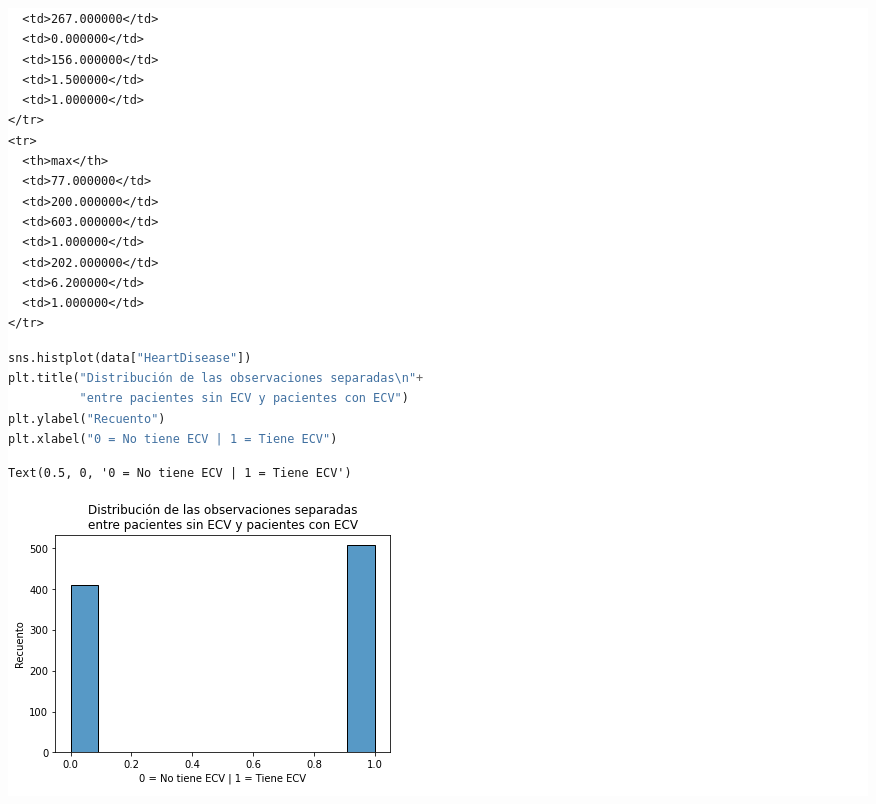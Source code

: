       <td>267.000000</td>
      <td>0.000000</td>
      <td>156.000000</td>
      <td>1.500000</td>
      <td>1.000000</td>
    </tr>
    <tr>
      <th>max</th>
      <td>77.000000</td>
      <td>200.000000</td>
      <td>603.000000</td>
      <td>1.000000</td>
      <td>202.000000</td>
      <td>6.200000</td>
      <td>1.000000</td>
    </tr>
  </tbody>
</table>
</div>




```python
sns.histplot(data["HeartDisease"])
plt.title("Distribución de las observaciones separadas\n"+
          "entre pacientes sin ECV y pacientes con ECV")
plt.ylabel("Recuento")
plt.xlabel("0 = No tiene ECV | 1 = Tiene ECV")
```




    Text(0.5, 0, '0 = No tiene ECV | 1 = Tiene ECV')




    
![png](output_11_1.png)
    